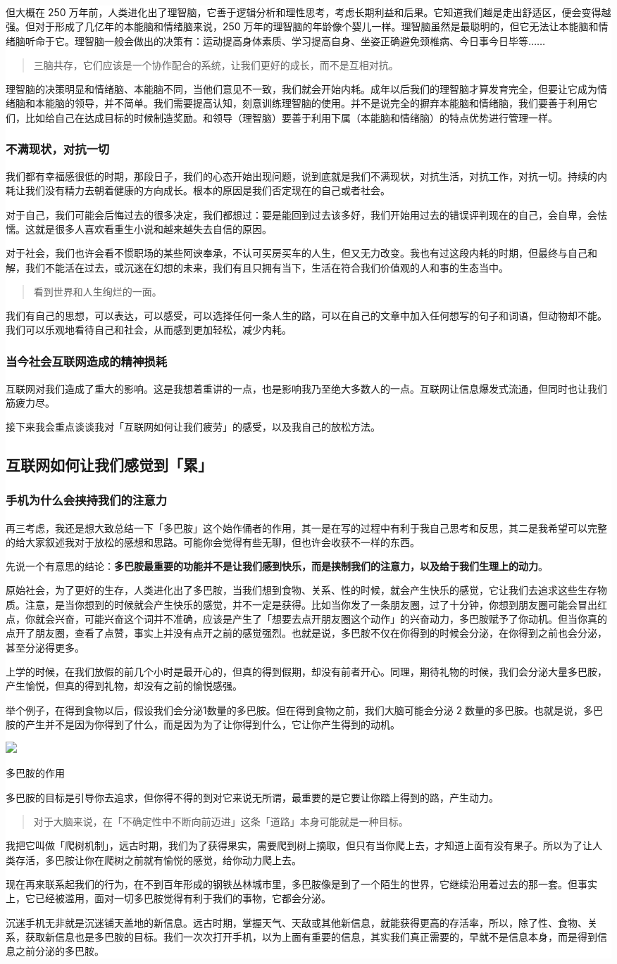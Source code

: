 但大概在 250 万年前，人类进化出了理智脑，它善于逻辑分析和理性思考，考虑长期利益和后果。它知道我们越是走出舒适区，便会变得越强。但对于形成了几亿年的本能脑和情绪脑来说，250 万年的理智脑的年龄像个婴儿一样。理智脑虽然是最聪明的，但它无法让本能脑和情绪脑听命于它。理智脑一般会做出的决策有：运动提高身体素质、学习提高自身、坐姿正确避免颈椎病、今日事今日毕等……

> 三脑共存，它们应该是一个协作配合的系统，让我们更好的成长，而不是互相对抗。

理智脑的决策明显和情绪脑、本能脑不同，当他们意见不一致，我们就会开始内耗。成年以后我们的理智脑才算发育完全，但要让它成为情绪脑和本能脑的领导，并不简单。我们需要提高认知，刻意训练理智脑的使用。并不是说完全的摒弃本能脑和情绪脑，我们要善于利用它们，比如给自己在达成目标的时候制造奖励。和领导（理智脑）要善于利用下属（本能脑和情绪脑）的特点优势进行管理一样。

### **不满现状，对抗一切**

我们都有幸福感很低的时期，那段日子，我们的心态开始出现问题，说到底就是我们不满现状，对抗生活，对抗工作，对抗一切。持续的内耗让我们没有精力去朝着健康的方向成长。根本的原因是我们否定现在的自己或者社会。

对于自己，我们可能会后悔过去的很多决定，我们都想过：要是能回到过去该多好，我们开始用过去的错误评判现在的自己，会自卑，会怯懦。这就是很多人喜欢看重生小说和越来越失去自信的原因。

对于社会，我们也许会看不惯职场的某些阿谀奉承，不认可买房买车的人生，但又无力改变。我也有过这段内耗的时期，但最终与自己和解，我们不能活在过去，或沉迷在幻想的未来，我们有且只拥有当下，生活在符合我们价值观的人和事的生态当中。

> 看到世界和人生绚烂的一面。

我们有自己的思想，可以表达，可以感受，可以选择任何一条人生的路，可以在自己的文章中加入任何想写的句子和词语，但动物却不能。我们可以乐观地看待自己和社会，从而感到更加轻松，减少内耗。

### **当今社会互联网造成的精神损耗**

互联网对我们造成了重大的影响。这是我想着重讲的一点，也是影响我乃至绝大多数人的一点。互联网让信息爆发式流通，但同时也让我们筋疲力尽。

接下来我会重点谈谈我对「互联网如何让我们疲劳」的感受，以及我自己的放松方法。

## 互联网如何让我们感觉到「累」

### 手机为什么会挟持我们的注意力

再三考虑，我还是想大致总结一下「多巴胺」这个始作俑者的作用，其一是在写的过程中有利于我自己思考和反思，其二是我希望可以完整的给大家叙述我对于放松的感想和思路。可能你会觉得有些无聊，但也许会收获不一样的东西。

先说一个有意思的结论：**多巴胺最重要的功能并不是让我们感到快乐，而是挟制我们的注意力，以及给于我们生理上的动力**。

原始社会，为了更好的生存，人类进化出了多巴胺，当我们想到食物、关系、性的时候，就会产生快乐的感觉，它让我们去追求这些生存物质。注意，是当你想到的时候就会产生快乐的感觉，并不一定是获得。比如当你发了一条朋友圈，过了十分钟，你想到朋友圈可能会冒出红点，你就会兴奋，可能兴奋这个词并不准确，应该是产生了「想要去点开朋友圈这个动作」的兴奋动力，多巴胺赋予了你动机。但当你真的点开了朋友圈，查看了点赞，事实上并没有点开之前的感觉强烈。也就是说，多巴胺不仅在你得到的时候会分泌，在你得到之前也会分泌，甚至分泌得更多。

上学的时候，在我们放假的前几个小时是最开心的，但真的得到假期，却没有前者开心。同理，期待礼物的时候，我们会分泌大量多巴胺，产生愉悦，但真的得到礼物，却没有之前的愉悦感强。

举个例子，在得到食物以后，假设我们会分泌1数量的多巴胺。但在得到食物之前，我们大脑可能会分泌 2 数量的多巴胺。也就是说，多巴胺的产生并不是因为你得到了什么，而是因为为了让你得到什么，它让你产生得到的动机。

![](https://proxy-prod.omnivore-image-cache.app/0x0,sOpyLMXZl0PnLf12_x09CeI3cyhWllUp5X_5mYKURDps/https://cdn.sspai.com/2024/01/08/3e9d527f6c90370fc71816d7aaff84d6.png?imageView2/2/w/1120/q/40/interlace/1/ignore-error/1)

多巴胺的作用

多巴胺的目标是引导你去追求，但你得不得的到对它来说无所谓，最重要的是它要让你踏上得到的路，产生动力。

> 对于大脑来说，在「不确定性中不断向前迈进」这条「道路」本身可能就是一种目标。

我把它叫做「爬树机制」，远古时期，我们为了获得果实，需要爬到树上摘取，但只有当你爬上去，才知道上面有没有果子。所以为了让人类存活，多巴胺让你在爬树之前就有愉悦的感觉，给你动力爬上去。

现在再来联系起我们的行为，在不到百年形成的钢铁丛林城市里，多巴胺像是到了一个陌生的世界，它继续沿用着过去的那一套。但事实上，它已经被滥用，面对一切多巴胺觉得有利于我们的事物，它都会分泌。

沉迷手机无非就是沉迷铺天盖地的新信息。远古时期，掌握天气、天敌或其他新信息，就能获得更高的存活率，所以，除了性、食物、关系，获取新信息也是多巴胺的目标。我们一次次打开手机，以为上面有重要的信息，其实我们真正需要的，早就不是信息本身，而是得到信息之前分泌的多巴胺。
